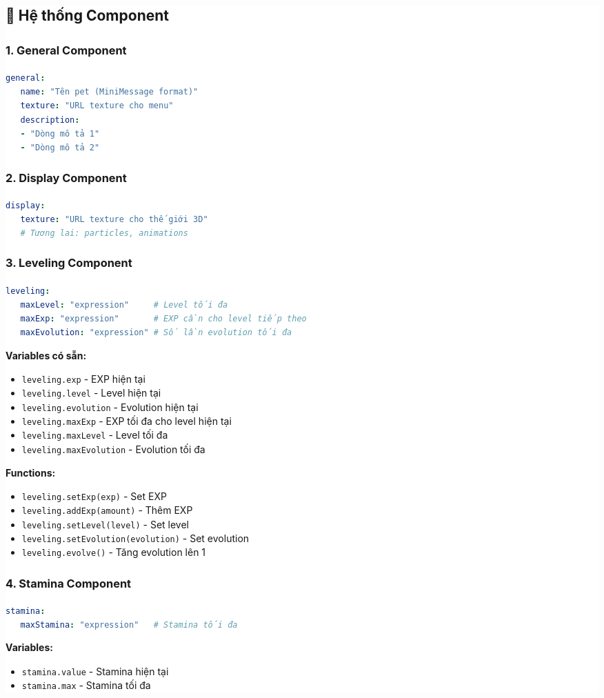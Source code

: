 
## 🧩 Hệ thống Component

### 1. General Component
```yaml
general:
   name: "Tên pet (MiniMessage format)"
   texture: "URL texture cho menu"
   description:
   - "Dòng mô tả 1"
   - "Dòng mô tả 2"
```

### 2. Display Component
```yaml
display:
   texture: "URL texture cho thế giới 3D"
   # Tương lai: particles, animations
```

### 3. Leveling Component
```yaml
leveling:
   maxLevel: "expression"     # Level tối đa
   maxExp: "expression"       # EXP cần cho level tiếp theo
   maxEvolution: "expression" # Số lần evolution tối đa
```

**Variables có sẵn:**
- `leveling.exp` - EXP hiện tại
- `leveling.level` - Level hiện tại
- `leveling.evolution` - Evolution hiện tại
- `leveling.maxExp` - EXP tối đa cho level hiện tại
- `leveling.maxLevel` - Level tối đa
- `leveling.maxEvolution` - Evolution tối đa

**Functions:**
- `leveling.setExp(exp)` - Set EXP
- `leveling.addExp(amount)` - Thêm EXP
- `leveling.setLevel(level)` - Set level
- `leveling.setEvolution(evolution)` - Set evolution
- `leveling.evolve()` - Tăng evolution lên 1

### 4. Stamina Component
```yaml
stamina:
   maxStamina: "expression"   # Stamina tối đa
```

**Variables:**
- `stamina.value` - Stamina hiện tại
- `stamina.max` - Stamina tối đa
